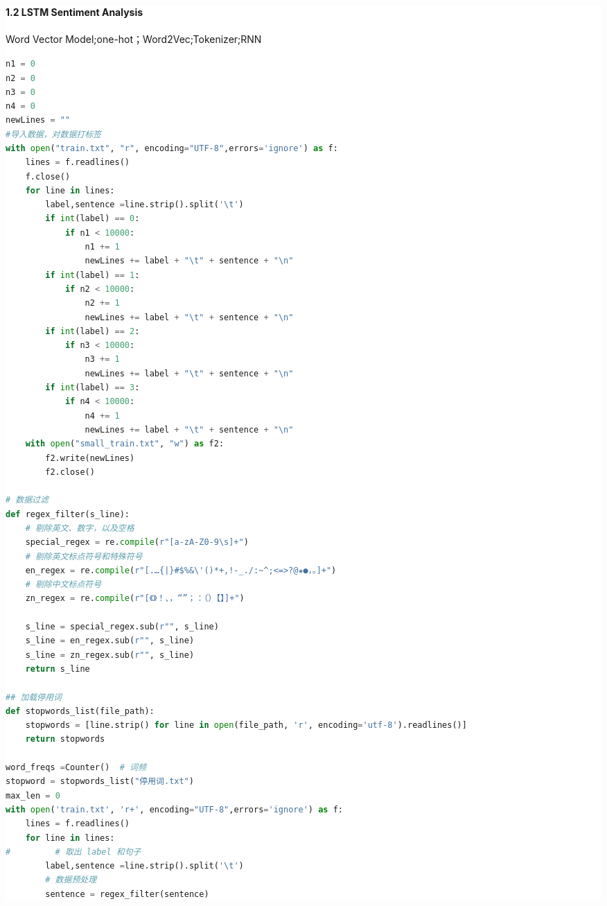 #### 1.2 LSTM Sentiment Analysis
Word Vector Model;one-hot；Word2Vec;Tokenizer;RNN
```python
n1 = 0
n2 = 0
n3 = 0
n4 = 0
newLines = ""
#导入数据，对数据打标签
with open("train.txt", "r", encoding="UTF-8",errors='ignore') as f:
    lines = f.readlines()
    f.close()
    for line in lines:
        label,sentence =line.strip().split('\t')
        if int(label) == 0:
            if n1 < 10000:
                n1 += 1
                newLines += label + "\t" + sentence + "\n"
        if int(label) == 1:
            if n2 < 10000:
                n2 += 1
                newLines += label + "\t" + sentence + "\n"
        if int(label) == 2:
            if n3 < 10000:
                n3 += 1
                newLines += label + "\t" + sentence + "\n"
        if int(label) == 3:
            if n4 < 10000:
                n4 += 1
                newLines += label + "\t" + sentence + "\n"
    with open("small_train.txt", "w") as f2:
        f2.write(newLines)
        f2.close()

# 数据过滤
def regex_filter(s_line):
    # 剔除英文、数字，以及空格
    special_regex = re.compile(r"[a-zA-Z0-9\s]+")
    # 剔除英文标点符号和特殊符号
    en_regex = re.compile(r"[.…{|}#$%&\'()*+,!-_./:~^;<=>?@★●，。]+")
    # 剔除中文标点符号
    zn_regex = re.compile(r"[《》！、，“”；：（）【】]+")

    s_line = special_regex.sub(r"", s_line)
    s_line = en_regex.sub(r"", s_line)
    s_line = zn_regex.sub(r"", s_line)
    return s_line

## 加载停用词
def stopwords_list(file_path):
    stopwords = [line.strip() for line in open(file_path, 'r', encoding='utf-8').readlines()]
    return stopwords

word_freqs =Counter()  # 词频
stopword = stopwords_list("停用词.txt")
max_len = 0
with open('train.txt', 'r+', encoding="UTF-8",errors='ignore') as f:
    lines = f.readlines()
    for line in lines:
#         # 取出 label 和句子
        label,sentence =line.strip().split('\t')
        # 数据预处理
        sentence = regex_filter(sentence)
```